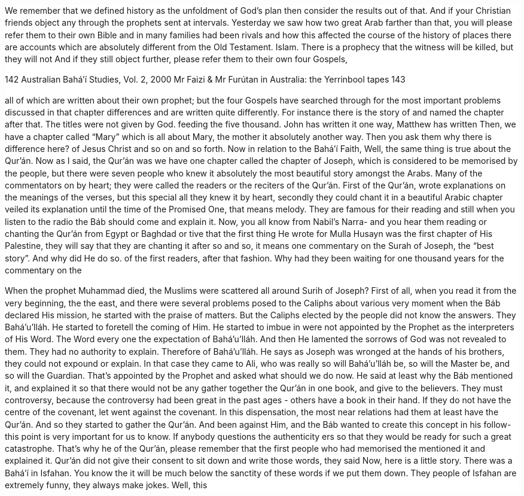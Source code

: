 We remember that we defined history as the unfoldment of God’s plan                           then consider the results out of that. And if your Christian friends object any
through the prophets sent at intervals. Yesterday we saw how two great Arab                       farther than that, you will please refer them to their own Bible and in many
families had been rivals and how this affected the course of the history of                       places there are accounts which are absolutely different from the Old Testament.
Islam. There is a prophecy that the witness will be killed, but they will not                     And if they still object further, please refer them to their own four Gospels,

142                                                    Australian Bahá’í Studies, Vol. 2, 2000   Mr Faizi & Mr Furútan in Australia: the Yerrinbool tapes                    143

all of which are written about their own prophet; but the four Gospels have                      searched through for the most important problems discussed in that chapter
differences and are written quite differently. For instance there is the story of                and named the chapter after that. The titles were not given by God.
feeding the five thousand. John has written it one way, Matthew has written                           Then, we have a chapter called “Mary” which is all about Mary, the mother
it absolutely another way. Then you ask them why there is difference here?                       of Jesus Christ and so on and so forth. Now in relation to the Bahá’í Faith,
Well, the same thing is true about the Qur’án. Now as I said, the Qur’án was                     we have one chapter called the chapter of Joseph, which is considered to be
memorised by the people, but there were seven people who knew it absolutely                      the most beautiful story amongst the Arabs. Many of the commentators on
by heart; they were called the readers or the reciters of the Qur’án. First of                   the Qur’án, wrote explanations on the meanings of the verses, but this special
all they knew it by heart, secondly they could chant it in a beautiful Arabic                    chapter veiled its explanation until the time of the Promised One, that means
melody. They are famous for their reading and still when you listen to the radio                 the Báb should come and explain it. Now, you all know from Nabil’s Narra-
and you hear them reading or chanting the Qur’án from Egypt or Baghdad or                        tive that the first thing He wrote for Mulla Husayn was the first chapter of His
Palestine, they will say that they are chanting it after so and so, it means one                 commentary on the Surah of Joseph, the “best story”. And why did He do so.
of the first readers, after that fashion.                                                        Why had they been waiting for one thousand years for the commentary on the

When the prophet Muhammad died, the Muslims were scattered all around                        Surih of Joseph? First of all, when you read it from the very beginning, the
the east, and there were several problems posed to the Caliphs about various                     very moment when the Báb declared His mission, he started with the praise of
matters. But the Caliphs elected by the people did not know the answers. They                    Bahá’u’lláh. He started to foretell the coming of Him. He started to imbue in
were not appointed by the Prophet as the interpreters of His Word. The Word                      every one the expectation of Bahá’u’lláh. And then He lamented the sorrows
of God was not revealed to them. They had no authority to explain. Therefore                     of Bahá’u’lláh. He says as Joseph was wronged at the hands of his brothers,
they could not expound or explain. In that case they came to Ali, who was really                 so will Bahá’u’lláh be, so will the Master be, and so will the Guardian. That’s
appointed by the Prophet and asked what should we do now. He said at least                       why the Báb mentioned it, and explained it so that there would not be any
gather together the Qur’án in one book, and give to the believers. They must                     controversy, because the controversy had been great in the past ages - others
have a book in their hand. If they do not have the centre of the covenant, let                   went against the covenant. In this dispensation, the most near relations had
them at least have the Qur’án. And so they started to gather the Qur’án. And                     been against Him, and the Báb wanted to create this concept in his follow-
this point is very important for us to know. If anybody questions the authenticity               ers so that they would be ready for such a great catastrophe. That’s why he
of the Qur’án, please remember that the first people who had memorised the                       mentioned it and explained it.
Qur’án did not give their consent to sit down and write those words, they said                        Now, here is a little story. There was a Bahá’í in Isfahan. You know the
it will be much below the sanctity of these words if we put them down. They                      people of Isfahan are extremely funny, they always make jokes. Well, this